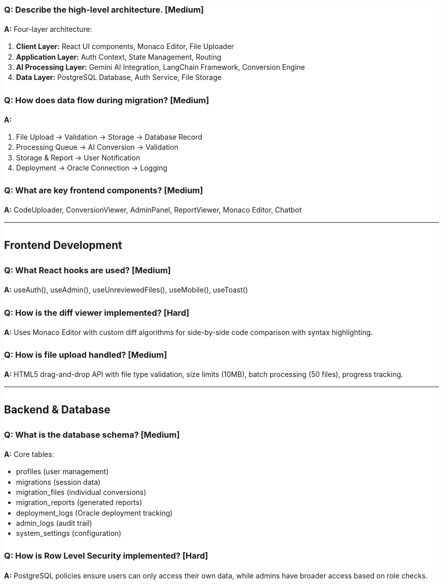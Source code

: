 ### Q: Describe the high-level architecture. [Medium]
**A:** Four-layer architecture:
1. **Client Layer:** React UI components, Monaco Editor, File Uploader
2. **Application Layer:** Auth Context, State Management, Routing
3. **AI Processing Layer:** Gemini AI Integration, LangChain Framework, Conversion Engine
4. **Data Layer:** PostgreSQL Database, Auth Service, File Storage

### Q: How does data flow during migration? [Medium]
**A:** 
1. File Upload → Validation → Storage → Database Record
2. Processing Queue → AI Conversion → Validation
3. Storage & Report → User Notification
4. Deployment → Oracle Connection → Logging

### Q: What are key frontend components? [Medium]
**A:** CodeUploader, ConversionViewer, AdminPanel, ReportViewer, Monaco Editor, Chatbot

---

## Frontend Development

### Q: What React hooks are used? [Medium]
**A:** useAuth(), useAdmin(), useUnreviewedFiles(), useMobile(), useToast()

### Q: How is the diff viewer implemented? [Hard]
**A:** Uses Monaco Editor with custom diff algorithms for side-by-side code comparison with syntax highlighting.

### Q: How is file upload handled? [Medium]
**A:** HTML5 drag-and-drop API with file type validation, size limits (10MB), batch processing (50 files), progress tracking.

---

## Backend & Database

### Q: What is the database schema? [Medium]
**A:** Core tables:
- profiles (user management)
- migrations (session data)
- migration_files (individual conversions)
- migration_reports (generated reports)
- deployment_logs (Oracle deployment tracking)
- admin_logs (audit trail)
- system_settings (configuration)

### Q: How is Row Level Security implemented? [Hard]
**A:** PostgreSQL policies ensure users can only access their own data, while admins have broader access based on role checks.
